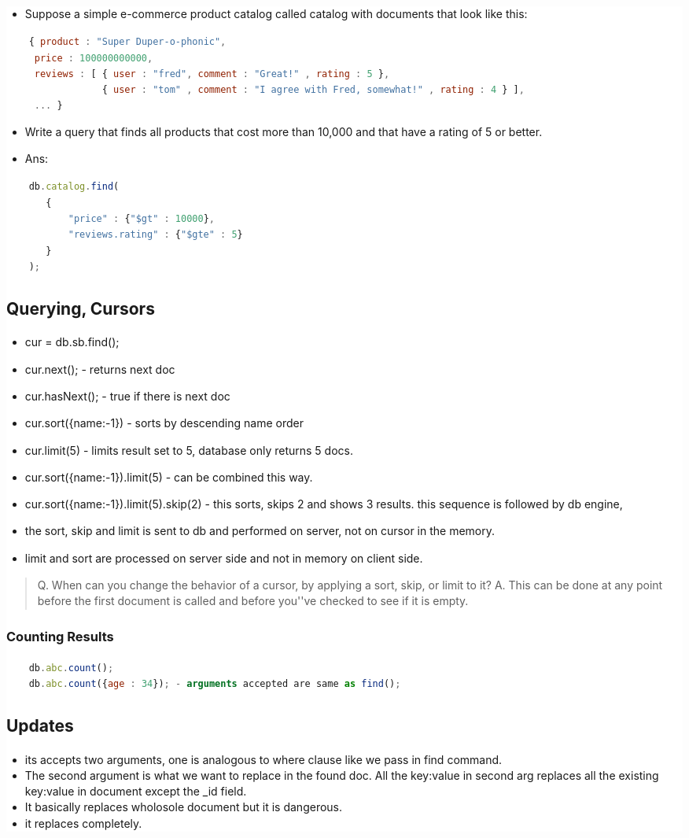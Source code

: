 - Suppose a simple e-commerce product catalog called catalog with documents that look like this:

```js
    { product : "Super Duper-o-phonic",
     price : 100000000000,
     reviews : [ { user : "fred", comment : "Great!" , rating : 5 },
                 { user : "tom" , comment : "I agree with Fred, somewhat!" , rating : 4 } ],
     ... }
```

- Write a query that finds all products that cost more than 10,000 and that have a rating of 5 or better.

- Ans:

```js
    db.catalog.find(
       {
           "price" : {"$gt" : 10000},
           "reviews.rating" : {"$gte" : 5}
       }
    );
```


## Querying, Cursors

- cur = db.sb.find();
- cur.next(); - returns next doc
- cur.hasNext(); - true if there is next doc
- cur.sort({name:-1}) - sorts by descending name order
- cur.limit(5) - limits result set to 5, database only returns 5 docs.
- cur.sort({name:-1}).limit(5) - can be combined this way.
- cur.sort({name:-1}).limit(5).skip(2) - this sorts, skips 2 and shows 3 results. this sequence is followed by db engine,
- the sort, skip and limit is sent to db and performed on server, not on cursor in the memory.

- limit and sort are processed on server side and not in memory on client side.


> Q. When can you change the behavior of a cursor, by applying a sort, skip, or limit to it?
> A. This can be done at any point before the first document is called and before you''ve checked to see if it is empty.


### Counting Results

```js
    db.abc.count();
    db.abc.count({age : 34}); - arguments accepted are same as find();
```


## Updates

- its accepts two arguments, one is analogous to where clause like we pass in find command.
- The second argument is what we want to replace in the found doc. All the key:value in second arg replaces all the existing key:value in document except the _id field.
- It basically replaces wholosole document but it is dangerous.
- it replaces completely.
